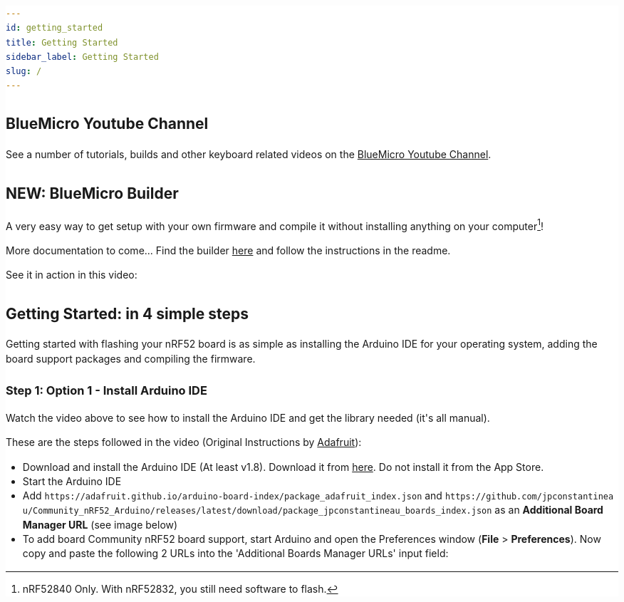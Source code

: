 ```yaml
---
id: getting_started
title: Getting Started
sidebar_label: Getting Started
slug: /
---
```


## BlueMicro Youtube Channel

See a number of tutorials, builds and other keyboard related videos on the [BlueMicro Youtube Channel](https://www.youtube.com/channel/UCFpGp4hHe03nvF9c8_gF_jA/featured).

## NEW: BlueMicro Builder
A very easy way to get setup with your own firmware and compile it without installing anything on your computer[^1]! 

More documentation to come...
Find the builder [here](https://github.com/jpconstantineau/BlueMicro_Builder) and follow the instructions in the readme.

[^1]: nRF52840 Only.  With nRF52832, you still need software to flash.

See it in action in this video:
<iframe width="572" height="320" src="https://www.youtube.com/embed/hKw3TPNu-BQ" frameborder="0" allow="accelerometer; autoplay; encrypted-media; gyroscope; picture-in-picture" allowfullscreen></iframe>

## Getting Started: in 4 simple steps

Getting started with flashing your nRF52 board is as simple as installing the Arduino IDE for your operating system, adding the board support packages and compiling the firmware.


### Step 1: Option 1 - Install Arduino IDE
<iframe width="572" height="320" src="https://www.youtube.com/embed/0skX6HPSZnU" frameborder="0" allow="accelerometer; autoplay; encrypted-media; gyroscope; picture-in-picture" allowfullscreen></iframe>

Watch the video above to see how to install the Arduino IDE and get the library needed (it's all manual).

These are the steps followed in the video (Original Instructions by [Adafruit](https://learn.adafruit.com/bluefruit-nrf52-feather-learning-guide/arduino-bsp-setup)):
- Download and install the Arduino IDE (At least v1.8). Download it from [here](https://www.arduino.cc/en/Main/Software). Do not install it from the App Store.
- Start the Arduino IDE
- Add `https://adafruit.github.io/arduino-board-index/package_adafruit_index.json` and `https://github.com/jpconstantineau/Community_nRF52_Arduino/releases/latest/download/package_jpconstantineau_boards_index.json` as an **Additional Board Manager URL** (see image below)
- To add board Community nRF52 board support, start Arduino and open the Preferences window (**File** > **Preferences**). Now copy and paste the following 2 URLs into the 'Additional Boards Manager URLs' input field:

